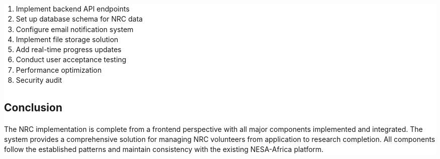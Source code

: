 1. Implement backend API endpoints
2. Set up database schema for NRC data
3. Configure email notification system
4. Implement file storage solution
5. Add real-time progress updates
6. Conduct user acceptance testing
7. Performance optimization
8. Security audit

## Conclusion

The NRC implementation is complete from a frontend perspective with all major components implemented and integrated. The system provides a comprehensive solution for managing NRC volunteers from application to research completion. All components follow the established patterns and maintain consistency with the existing NESA-Africa platform.
